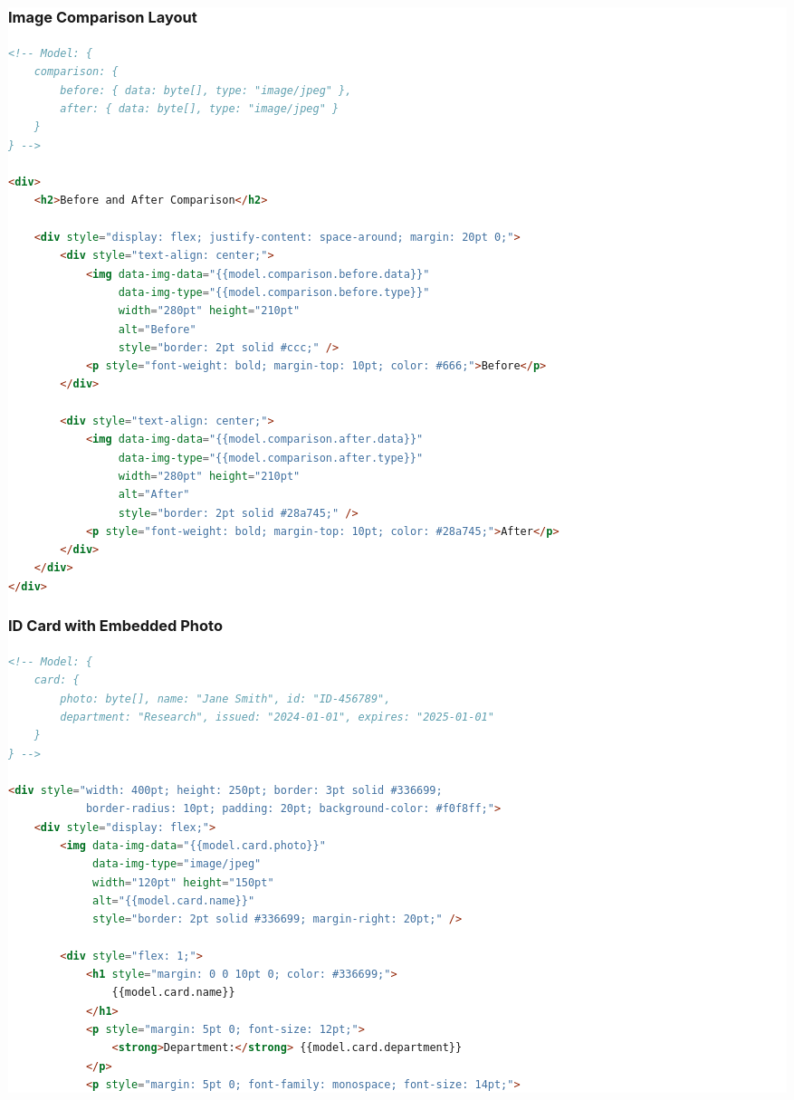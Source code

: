 ```html
```

### Image Comparison Layout

```html
<!-- Model: {
    comparison: {
        before: { data: byte[], type: "image/jpeg" },
        after: { data: byte[], type: "image/jpeg" }
    }
} -->

<div>
    <h2>Before and After Comparison</h2>

    <div style="display: flex; justify-content: space-around; margin: 20pt 0;">
        <div style="text-align: center;">
            <img data-img-data="{{model.comparison.before.data}}"
                 data-img-type="{{model.comparison.before.type}}"
                 width="280pt" height="210pt"
                 alt="Before"
                 style="border: 2pt solid #ccc;" />
            <p style="font-weight: bold; margin-top: 10pt; color: #666;">Before</p>
        </div>

        <div style="text-align: center;">
            <img data-img-data="{{model.comparison.after.data}}"
                 data-img-type="{{model.comparison.after.type}}"
                 width="280pt" height="210pt"
                 alt="After"
                 style="border: 2pt solid #28a745;" />
            <p style="font-weight: bold; margin-top: 10pt; color: #28a745;">After</p>
        </div>
    </div>
</div>
```

### ID Card with Embedded Photo

```html
<!-- Model: {
    card: {
        photo: byte[], name: "Jane Smith", id: "ID-456789",
        department: "Research", issued: "2024-01-01", expires: "2025-01-01"
    }
} -->

<div style="width: 400pt; height: 250pt; border: 3pt solid #336699;
            border-radius: 10pt; padding: 20pt; background-color: #f0f8ff;">
    <div style="display: flex;">
        <img data-img-data="{{model.card.photo}}"
             data-img-type="image/jpeg"
             width="120pt" height="150pt"
             alt="{{model.card.name}}"
             style="border: 2pt solid #336699; margin-right: 20pt;" />

        <div style="flex: 1;">
            <h1 style="margin: 0 0 10pt 0; color: #336699;">
                {{model.card.name}}
            </h1>
            <p style="margin: 5pt 0; font-size: 12pt;">
                <strong>Department:</strong> {{model.card.department}}
            </p>
            <p style="margin: 5pt 0; font-family: monospace; font-size: 14pt;">
```